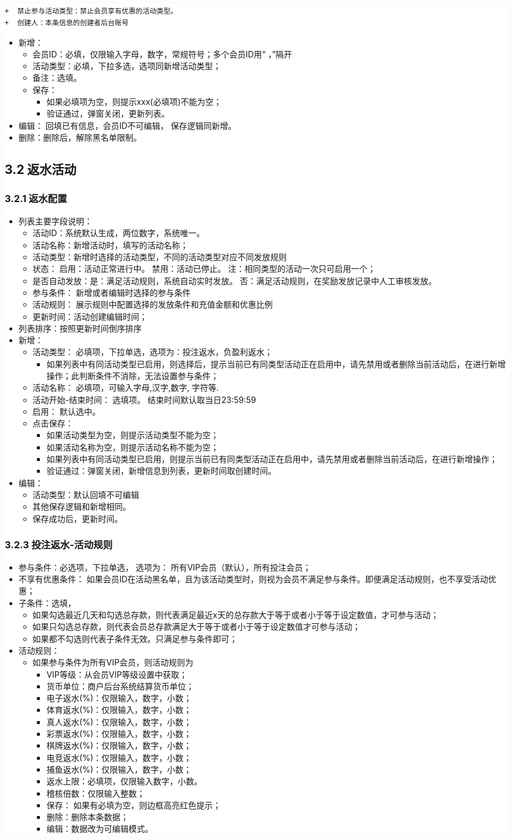     +  禁止参与活动类型：禁止会员享有优惠的活动类型。
    +  创建人：本条信息的创建者后台账号
* 新增： 
    + 会员ID：必填，仅限输入字母，数字，常规符号；多个会员ID用“ ，”隔开
    + 活动类型：必填，下拉多选，选项同新增活动类型；
    + 备注：选填。 
    + 保存：
      - 如果必填项为空，则提示xxx(必填项)不能为空；
      - 验证通过，弹窗关闭，更新列表。
* 编辑： 回填已有信息，会员ID不可编辑， 保存逻辑同新增。
* 删除：删除后，解除黑名单限制。
## 3.2 返水活动
### 3.2.1 返水配置
* 列表主要字段说明： 
    - 活动ID：系统默认生成，两位数字，系统唯一。 
    - 活动名称：新增活动时，填写的活动名称；
    - 活动类型：新增时选择的活动类型，不同的活动类型对应不同发放规则
    - 状态： 启用：活动正常进行中。 禁用：活动已停止。 注：相同类型的活动一次只可启用一个；
    - 是否自动发放：是：满足活动规则，系统自动实时发放。 否：满足活动规则，在奖励发放记录中人工审核发放。
    - 参与条件： 新增或者编辑时选择的参与条件
    - 活动规则： 展示规则中配置选择的发放条件和充值金额和优惠比例
    - 更新时间：活动创建编辑时间；
* 列表排序：按照更新时间倒序排序
* 新增：
    - 活动类型： 必填项，下拉单选，选项为：投注返水，负盈利返水；
        + 如果列表中有同活动类型已启用，则选择后，提示当前已有同类型活动正在启用中，请先禁用或者删除当前活动后，在进行新增操作；此判断条件不消除，无法设置参与条件；
    - 活动名称： 必填项，可输入字母,汉字,数字, 字符等.
    - 活动开始-结束时间： 选填项。 结束时间默认取当日23:59:59
    - 启用： 默认选中。
    - 点击保存：
        + 如果活动类型为空，则提示活动类型不能为空；
        + 如果活动名称为空，则提示活动名称不能为空；
        + 如果列表中有同活动类型已启用，则提示当前已有同类型活动正在启用中，请先禁用或者删除当前活动后，在进行新增操作；
        + 验证通过：弹窗关闭，新增信息到列表，更新时间取创建时间。
* 编辑：
    - 活动类型：默认回填不可编辑
    - 其他保存逻辑和新增相同。
    - 保存成功后，更新时间。
### 3.2.3 投注返水-活动规则
* 参与条件：必选项，下拉单选， 选项为： 所有VIP会员（默认），所有投注会员；
*  不享有优惠条件： 如果会员ID在活动黑名单，且为该活动类型时，则视为会员不满足参与条件。即便满足活动规则，也不享受活动优惠；
* 子条件：选填， 
    + 如果勾选最近几天和勾选总存款，则代表满足最近x天的总存款大于等于或者小于等于设定数值，才可参与活动；
    + 如果只勾选总存款，则代表会员总存款满足大于等于或者小于等于设定数值才可参与活动；
    + 如果都不勾选则代表子条件无效。只满足参与条件即可；
* 活动规则：
    + 如果参与条件为所有VIP会员，则活动规则为 
        - VIP等级：从会员VIP等级设置中获取； 
        - 货币单位：商户后台系统结算货币单位；
        - 电子返水(%)：仅限输入，数字，小数；
        - 体育返水(%)：仅限输入，数字，小数；
        - 真人返水(%)：仅限输入，数字，小数；
        - 彩票返水(%)：仅限输入，数字，小数；
        - 棋牌返水(%)：仅限输入，数字，小数；
        - 电竞返水(%)：仅限输入，数字，小数； 
        - 捕鱼返水(%)：仅限输入，数字，小数；
        - 返水上限：必填项，仅限输入数字，小数。
        - 稽核倍数：仅限输入整数；
        - 保存： 如果有必填为空，则边框高亮红色提示；
        - 删除：删除本条数据；
        - 编辑：数据改为可编辑模式。 
